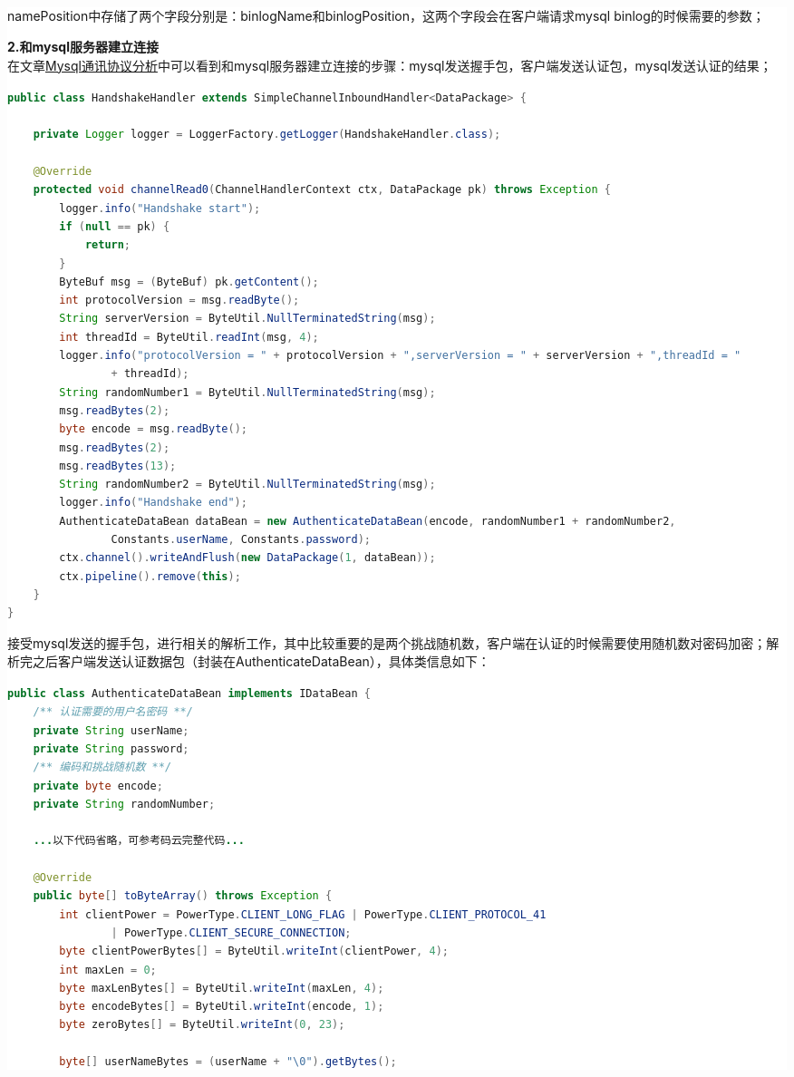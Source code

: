 
namePosition中存储了两个字段分别是：binlogName和binlogPosition，这两个字段会在客户端请求mysql binlog的时候需要的参数；

**2.和mysql服务器建立连接**  
在文章[Mysql通讯协议分析](https://my.oschina.net/OutOfMemory/blog/1595684)中可以看到和mysql服务器建立连接的步骤：mysql发送握手包，客户端发送认证包，mysql发送认证的结果；

```java
public class HandshakeHandler extends SimpleChannelInboundHandler<DataPackage> {
 
    private Logger logger = LoggerFactory.getLogger(HandshakeHandler.class);
 
    @Override
    protected void channelRead0(ChannelHandlerContext ctx, DataPackage pk) throws Exception {
        logger.info("Handshake start");
        if (null == pk) {
            return;
        }
        ByteBuf msg = (ByteBuf) pk.getContent();
        int protocolVersion = msg.readByte();
        String serverVersion = ByteUtil.NullTerminatedString(msg);
        int threadId = ByteUtil.readInt(msg, 4);
        logger.info("protocolVersion = " + protocolVersion + ",serverVersion = " + serverVersion + ",threadId = "
                + threadId);
        String randomNumber1 = ByteUtil.NullTerminatedString(msg);
        msg.readBytes(2);
        byte encode = msg.readByte();
        msg.readBytes(2);
        msg.readBytes(13);
        String randomNumber2 = ByteUtil.NullTerminatedString(msg);
        logger.info("Handshake end");
        AuthenticateDataBean dataBean = new AuthenticateDataBean(encode, randomNumber1 + randomNumber2,
                Constants.userName, Constants.password);
        ctx.channel().writeAndFlush(new DataPackage(1, dataBean));
        ctx.pipeline().remove(this);
    }
}
```

接受mysql发送的握手包，进行相关的解析工作，其中比较重要的是两个挑战随机数，客户端在认证的时候需要使用随机数对密码加密；解析完之后客户端发送认证数据包（封装在AuthenticateDataBean），具体类信息如下：

```java
public class AuthenticateDataBean implements IDataBean {
    /** 认证需要的用户名密码 **/
    private String userName;
    private String password;
    /** 编码和挑战随机数 **/
    private byte encode;
    private String randomNumber;
 
    ...以下代码省略，可参考码云完整代码...
 
    @Override
    public byte[] toByteArray() throws Exception {
        int clientPower = PowerType.CLIENT_LONG_FLAG | PowerType.CLIENT_PROTOCOL_41
                | PowerType.CLIENT_SECURE_CONNECTION;
        byte clientPowerBytes[] = ByteUtil.writeInt(clientPower, 4);
        int maxLen = 0;
        byte maxLenBytes[] = ByteUtil.writeInt(maxLen, 4);
        byte encodeBytes[] = ByteUtil.writeInt(encode, 1);
        byte zeroBytes[] = ByteUtil.writeInt(0, 23);
 
        byte[] userNameBytes = (userName + "\0").getBytes();
```